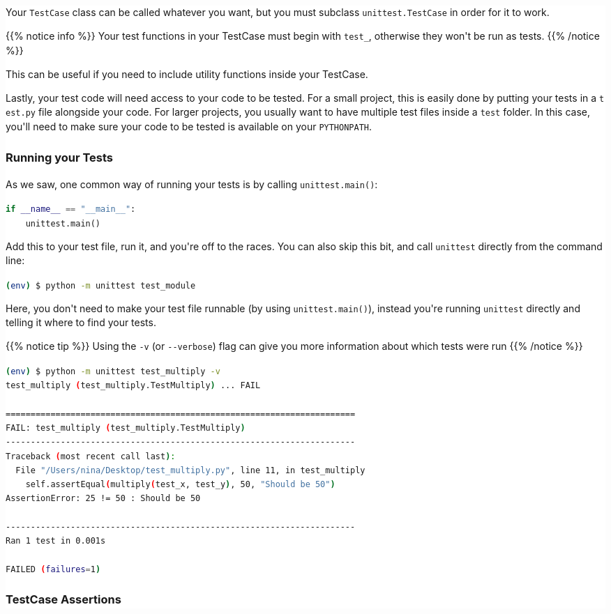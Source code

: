 Your `TestCase` class can be called whatever you want, but you must subclass `unittest.TestCase` in order for it to work.

{{% notice info %}}
Your test functions in your TestCase must begin with `test_`, otherwise they won't be run as tests.
{{% /notice %}}

This can be useful if you need to include utility functions inside your TestCase.

Lastly, your test code will need access to your code to be tested. For a small project, this is easily done by putting your tests in a `test.py` file alongside your code. For larger projects, you usually want to have multiple test files inside a `test` folder. In this case, you'll need to make sure your code to be tested is available on your `PYTHONPATH`.

### Running your Tests

As we saw, one common way of running your tests is by calling `unittest.main()`:

```python
if __name__ == "__main__":
    unittest.main()
```

Add this to your test file, run it, and you're off to the races. You can also skip this bit, and call `unittest` directly from the command line:

```bash
(env) $ python -m unittest test_module
```

Here, you don't need to make your test file runnable (by using `unittest.main()`), instead you're running `unittest` directly and telling it where to find your tests.

{{% notice tip %}}
Using the `-v` (or `--verbose`) flag can give you more information about which tests were run
{{% /notice %}}


```bash
(env) $ python -m unittest test_multiply -v
test_multiply (test_multiply.TestMultiply) ... FAIL

======================================================================
FAIL: test_multiply (test_multiply.TestMultiply)
----------------------------------------------------------------------
Traceback (most recent call last):
  File "/Users/nina/Desktop/test_multiply.py", line 11, in test_multiply
    self.assertEqual(multiply(test_x, test_y), 50, "Should be 50")
AssertionError: 25 != 50 : Should be 50

----------------------------------------------------------------------
Ran 1 test in 0.001s

FAILED (failures=1)
```


### TestCase Assertions

